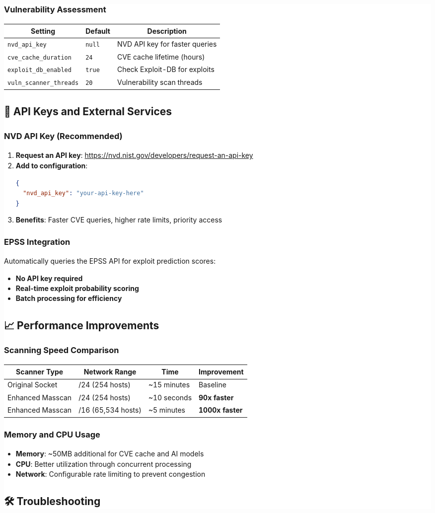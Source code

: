 ### Vulnerability Assessment

| Setting | Default | Description |
|---------|---------|-------------|
| `nvd_api_key` | `null` | NVD API key for faster queries |
| `cve_cache_duration` | `24` | CVE cache lifetime (hours) |
| `exploit_db_enabled` | `true` | Check Exploit-DB for exploits |
| `vuln_scanner_threads` | `20` | Vulnerability scan threads |

## 🔑 API Keys and External Services

### NVD API Key (Recommended)

1. **Request an API key**: https://nvd.nist.gov/developers/request-an-api-key
2. **Add to configuration**:
   ```json
   {
     "nvd_api_key": "your-api-key-here"
   }
   ```
3. **Benefits**: Faster CVE queries, higher rate limits, priority access

### EPSS Integration

Automatically queries the EPSS API for exploit prediction scores:
- **No API key required**
- **Real-time exploit probability scoring**
- **Batch processing for efficiency**

## 📈 Performance Improvements

### Scanning Speed Comparison

| Scanner Type | Network Range | Time | Improvement |
|--------------|---------------|------|-------------|
| Original Socket | /24 (254 hosts) | ~15 minutes | Baseline |
| Enhanced Masscan | /24 (254 hosts) | ~10 seconds | **90x faster** |
| Enhanced Masscan | /16 (65,534 hosts) | ~5 minutes | **1000x faster** |

### Memory and CPU Usage

- **Memory**: ~50MB additional for CVE cache and AI models
- **CPU**: Better utilization through concurrent processing
- **Network**: Configurable rate limiting to prevent congestion

## 🛠️ Troubleshooting
